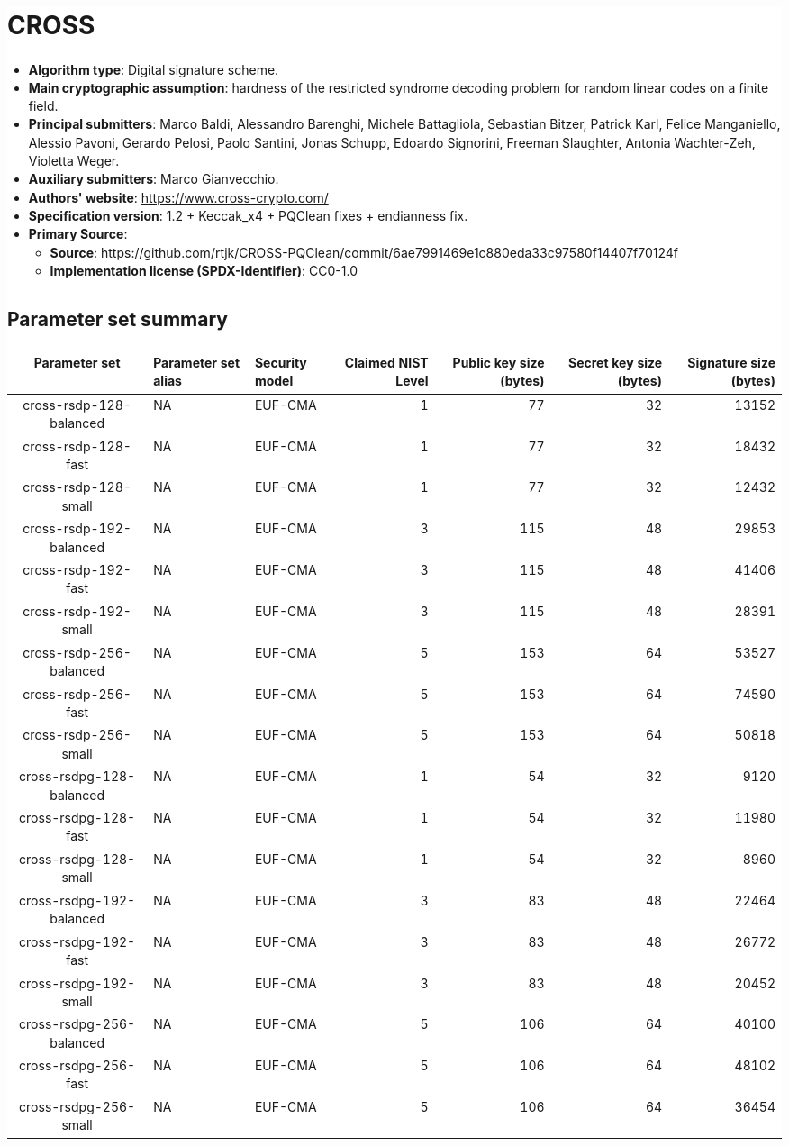 # CROSS

- **Algorithm type**: Digital signature scheme.
- **Main cryptographic assumption**: hardness of the restricted syndrome decoding problem for random linear codes on a finite field.
- **Principal submitters**: Marco Baldi, Alessandro Barenghi, Michele Battagliola, Sebastian Bitzer, Patrick Karl, Felice Manganiello, Alessio Pavoni, Gerardo Pelosi, Paolo Santini, Jonas Schupp, Edoardo Signorini, Freeman Slaughter, Antonia Wachter-Zeh, Violetta Weger.
- **Auxiliary submitters**: Marco Gianvecchio.
- **Authors' website**: https://www.cross-crypto.com/
- **Specification version**: 1.2 + Keccak_x4 + PQClean fixes + endianness fix.
- **Primary Source**<a name="primary-source"></a>:
  - **Source**: https://github.com/rtjk/CROSS-PQClean/commit/6ae7991469e1c880eda33c97580f14407f70124f
  - **Implementation license (SPDX-Identifier)**: CC0-1.0


## Parameter set summary

|      Parameter set       | Parameter set alias   | Security model   |   Claimed NIST Level |   Public key size (bytes) |   Secret key size (bytes) |   Signature size (bytes) |
|:------------------------:|:----------------------|:-----------------|---------------------:|--------------------------:|--------------------------:|-------------------------:|
| cross-rsdp-128-balanced  | NA                    | EUF-CMA          |                    1 |                        77 |                        32 |                    13152 |
|   cross-rsdp-128-fast    | NA                    | EUF-CMA          |                    1 |                        77 |                        32 |                    18432 |
|   cross-rsdp-128-small   | NA                    | EUF-CMA          |                    1 |                        77 |                        32 |                    12432 |
| cross-rsdp-192-balanced  | NA                    | EUF-CMA          |                    3 |                       115 |                        48 |                    29853 |
|   cross-rsdp-192-fast    | NA                    | EUF-CMA          |                    3 |                       115 |                        48 |                    41406 |
|   cross-rsdp-192-small   | NA                    | EUF-CMA          |                    3 |                       115 |                        48 |                    28391 |
| cross-rsdp-256-balanced  | NA                    | EUF-CMA          |                    5 |                       153 |                        64 |                    53527 |
|   cross-rsdp-256-fast    | NA                    | EUF-CMA          |                    5 |                       153 |                        64 |                    74590 |
|   cross-rsdp-256-small   | NA                    | EUF-CMA          |                    5 |                       153 |                        64 |                    50818 |
| cross-rsdpg-128-balanced | NA                    | EUF-CMA          |                    1 |                        54 |                        32 |                     9120 |
|   cross-rsdpg-128-fast   | NA                    | EUF-CMA          |                    1 |                        54 |                        32 |                    11980 |
|  cross-rsdpg-128-small   | NA                    | EUF-CMA          |                    1 |                        54 |                        32 |                     8960 |
| cross-rsdpg-192-balanced | NA                    | EUF-CMA          |                    3 |                        83 |                        48 |                    22464 |
|   cross-rsdpg-192-fast   | NA                    | EUF-CMA          |                    3 |                        83 |                        48 |                    26772 |
|  cross-rsdpg-192-small   | NA                    | EUF-CMA          |                    3 |                        83 |                        48 |                    20452 |
| cross-rsdpg-256-balanced | NA                    | EUF-CMA          |                    5 |                       106 |                        64 |                    40100 |
|   cross-rsdpg-256-fast   | NA                    | EUF-CMA          |                    5 |                       106 |                        64 |                    48102 |
|  cross-rsdpg-256-small   | NA                    | EUF-CMA          |                    5 |                       106 |                        64 |                    36454 |
